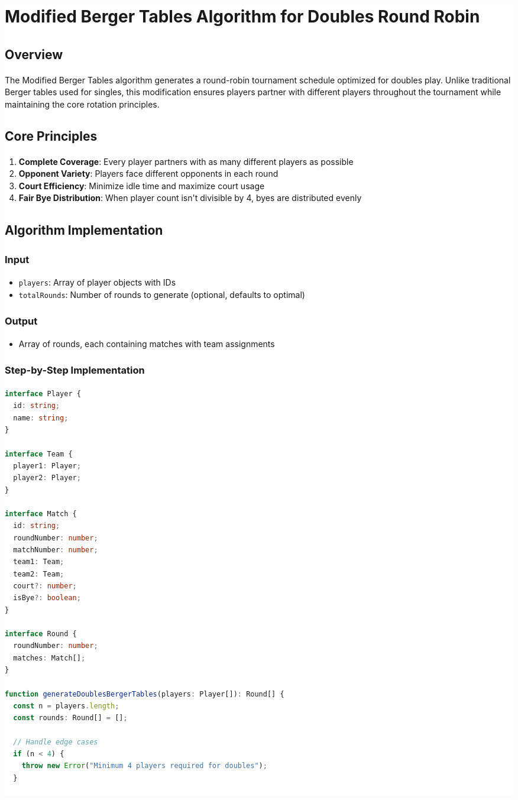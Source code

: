 # Modified Berger Tables Algorithm for Doubles Round Robin

## Overview

The Modified Berger Tables algorithm generates a round-robin tournament schedule optimized for doubles play. Unlike traditional Berger tables used for singles, this modification ensures players partner with different players throughout the tournament while maintaining the core rotation principles.

## Core Principles

1. **Complete Coverage**: Every player partners with as many different players as possible
2. **Opponent Variety**: Players face different opponents in each round
3. **Court Efficiency**: Minimize idle time and maximize court usage
4. **Fair Bye Distribution**: When player count isn't divisible by 4, byes are distributed evenly

## Algorithm Implementation

### Input
- `players`: Array of player objects with IDs
- `totalRounds`: Number of rounds to generate (optional, defaults to optimal)

### Output
- Array of rounds, each containing matches with team assignments

### Step-by-Step Implementation

```typescript
interface Player {
  id: string;
  name: string;
}

interface Team {
  player1: Player;
  player2: Player;
}

interface Match {
  id: string;
  roundNumber: number;
  matchNumber: number;
  team1: Team;
  team2: Team;
  court?: number;
  isBye?: boolean;
}

interface Round {
  roundNumber: number;
  matches: Match[];
}

function generateDoublesBergerTables(players: Player[]): Round[] {
  const n = players.length;
  const rounds: Round[] = [];
  
  // Handle edge cases
  if (n < 4) {
    throw new Error("Minimum 4 players required for doubles");
  }
  
```